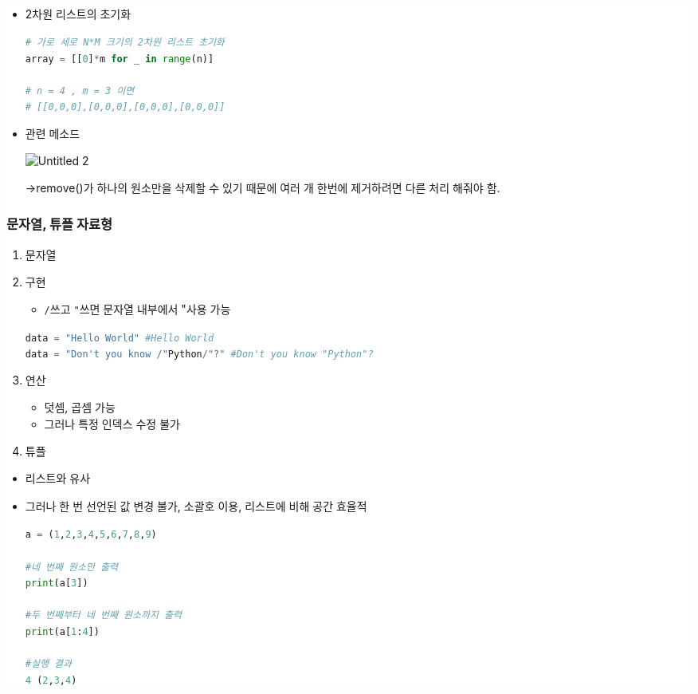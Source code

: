   - 2차원 리스트의 초기화

    ```python
    # 가로 세로 N*M 크기의 2차원 리스트 초기화
    array = [[0]*m for _ in range(n)]

    # n = 4 , m = 3 이면
    # [[0,0,0],[0,0,0],[0,0,0],[0,0,0]]
    ```

- 관련 메소드

  ![Untitled 2](https://user-images.githubusercontent.com/81923229/122094138-c995c380-ce46-11eb-9bce-541a01661550.png)


  →remove()가 하나의 원소만을 삭제할 수 있기 때문에 여러 개 한번에 제거하려면 다른 처리 해줘야 함.

### 문자열, 튜플 자료형

1. 문자열

1. 구현

   - `/`쓰고 `"`쓰면 문자열 내부에서 "사용 가능

   ```python
   data = "Hello World" #Hello World
   data = "Don't you know /"Python/"?" #Don't you know "Python"?

   ```

1. 연산

   - 덧셈, 곱셈 가능
   - 그러나 특정 인덱스 수정 불가

1. 튜플

- 리스트와 유사
- 그러나 한 번 선언된 값 변경 불가, 소괄호 이용, 리스트에 비해 공간 효율적

  ```python
  a = (1,2,3,4,5,6,7,8,9)

  #네 번째 원소만 출력
  print(a[3])

  #두 번째부터 네 번째 원소까지 출력
  print(a[1:4])

  #실행 결과
  4 (2,3,4)
  ```
